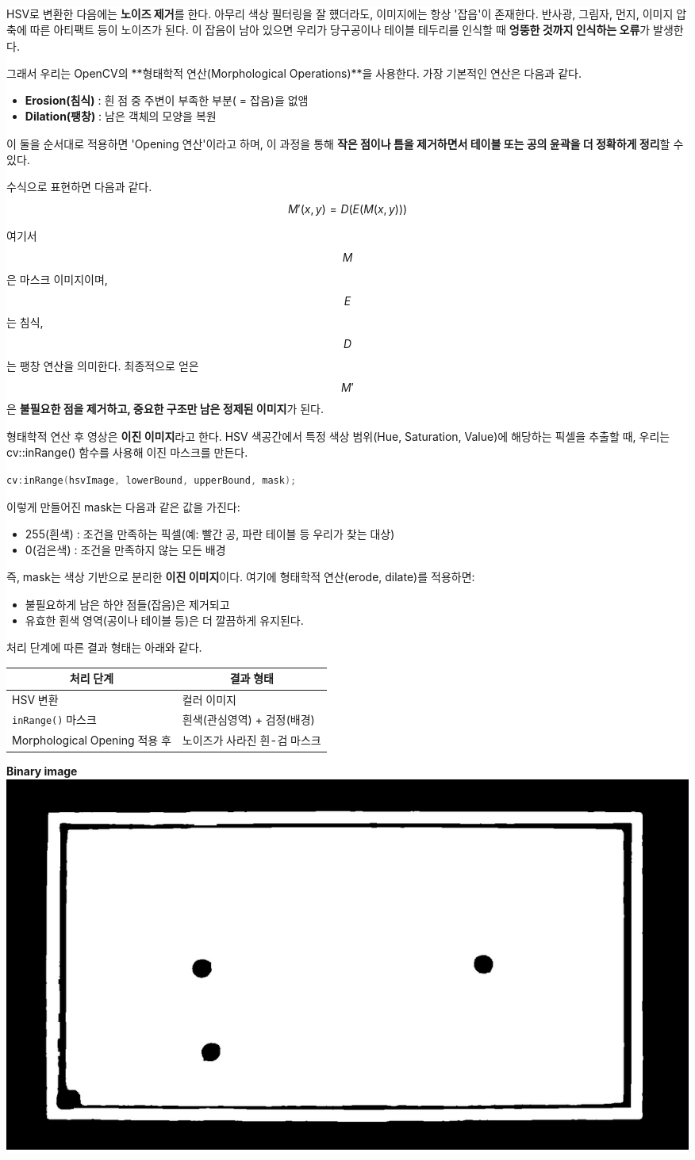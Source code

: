 
HSV로 변환한 다음에는 **노이즈 제거**를 한다. 아무리 색상 필터링을 잘 헀더라도, 이미지에는 항상 '잡읍'이 존재한다. 반사광, 그림자, 먼지, 이미지 압축에 따른 아티팩트 등이 노이즈가 된다. 이 잡음이 남아 있으면 우리가 당구공이나 테이블 테두리를 인식할 때 **엉뚱한 것까지 인식하는 오류**가 발생한다.

그래서 우리는 OpenCV의 **형태학적 연산(Morphological Operations)**을 사용한다. 가장 기본적인 연산은 다음과 같다.
 - **Erosion(침식)** : 흰 점 중 주변이 부족한 부분( = 잡음)을 없앰
 - **Dilation(팽창)** : 남은 객체의 모양을 복원

이 둘을 순서대로 적용하면 'Opening 연산'이라고 하며, 이 과정을 통해 **작은 점이나 틈을 제거하면서 테이블 또는 공의 윤곽을 더 정확하게 정리**할 수 있다.

수식으로 표현하면 다음과 같다.
$$
M'(x,y) = D(E(M(x,y)))
$$

여기서 $$M$$은 마스크 이미지이며, $$E$$는 침식, $$D$$는 팽창 연산을 의미한다. 최종적으로 얻은 $$M'$$은 **불필요한 점을 제거하고, 중요한 구조만 남은 정제된 이미지**가 된다.

형태학적 연산 후 영상은 **이진 이미지**라고 한다. HSV 색공간에서 특정 색상 범위(Hue, Saturation, Value)에 해당하는 픽셀을 추출할 때,
우리는 cv::inRange() 함수를 사용해 이진 마스크를 만든다.

```cpp
cv:inRange(hsvImage, lowerBound, upperBound, mask);
```

이렇게 만들어진 mask는 다음과 같은 값을 가진다:
 - 255(흰색) : 조건을 만족하는 픽셀(예: 빨간 공, 파란 테이블 등 우리가 찾는 대상)
 - 0(검은색) : 조건을 만족하지 않는 모든 배경

즉, mask는 색상 기반으로 분리한 **이진 이미지**이다. 여기에 형태학적 연산(erode, dilate)를 적용하면:
 - 불필요하게 남은 하얀 점들(잡음)은 제거되고
 - 유효한 흰색 영역(공이나 테이블 등)은 더 깔끔하게 유지된다.

처리 단계에 따른 결과 형태는 아래와 같다.

| 처리 단계                      | 결과 형태             |
| -------------------------- | ----------------- |
| HSV 변환                     | 컬러 이미지            |
| `inRange()` 마스크            | 흰색(관심영역) + 검정(배경) |
| Morphological Opening 적용 후 | 노이즈가 사라진 흰-검 마스크  |

**Binary image**
![Alt text](/Step2_table_mask/images/step2_table_mask_green.jpg)
